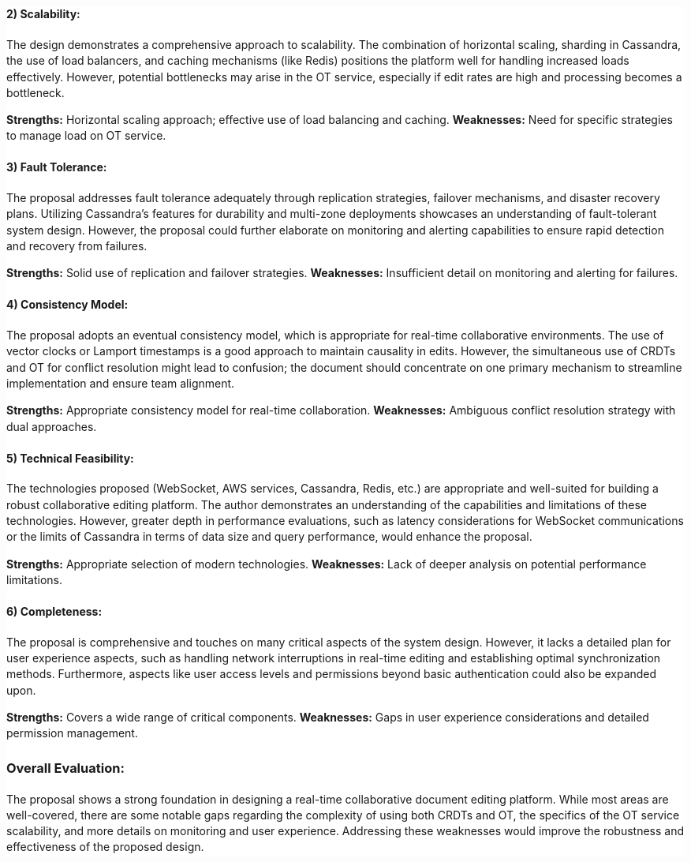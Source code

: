 #### 2) Scalability:
The design demonstrates a comprehensive approach to scalability. The combination of horizontal scaling, sharding in Cassandra, the use of load balancers, and caching mechanisms (like Redis) positions the platform well for handling increased loads effectively. However, potential bottlenecks may arise in the OT service, especially if edit rates are high and processing becomes a bottleneck.

**Strengths:** Horizontal scaling approach; effective use of load balancing and caching.
**Weaknesses:** Need for specific strategies to manage load on OT service.

#### 3) Fault Tolerance:
The proposal addresses fault tolerance adequately through replication strategies, failover mechanisms, and disaster recovery plans. Utilizing Cassandra’s features for durability and multi-zone deployments showcases an understanding of fault-tolerant system design. However, the proposal could further elaborate on monitoring and alerting capabilities to ensure rapid detection and recovery from failures.

**Strengths:** Solid use of replication and failover strategies.
**Weaknesses:** Insufficient detail on monitoring and alerting for failures.

#### 4) Consistency Model:
The proposal adopts an eventual consistency model, which is appropriate for real-time collaborative environments. The use of vector clocks or Lamport timestamps is a good approach to maintain causality in edits. However, the simultaneous use of CRDTs and OT for conflict resolution might lead to confusion; the document should concentrate on one primary mechanism to streamline implementation and ensure team alignment.

**Strengths:** Appropriate consistency model for real-time collaboration.
**Weaknesses:** Ambiguous conflict resolution strategy with dual approaches.

#### 5) Technical Feasibility:
The technologies proposed (WebSocket, AWS services, Cassandra, Redis, etc.) are appropriate and well-suited for building a robust collaborative editing platform. The author demonstrates an understanding of the capabilities and limitations of these technologies. However, greater depth in performance evaluations, such as latency considerations for WebSocket communications or the limits of Cassandra in terms of data size and query performance, would enhance the proposal.

**Strengths:** Appropriate selection of modern technologies.
**Weaknesses:** Lack of deeper analysis on potential performance limitations.

#### 6) Completeness:
The proposal is comprehensive and touches on many critical aspects of the system design. However, it lacks a detailed plan for user experience aspects, such as handling network interruptions in real-time editing and establishing optimal synchronization methods. Furthermore, aspects like user access levels and permissions beyond basic authentication could also be expanded upon.

**Strengths:** Covers a wide range of critical components.
**Weaknesses:** Gaps in user experience considerations and detailed permission management.

### Overall Evaluation:
The proposal shows a strong foundation in designing a real-time collaborative document editing platform. While most areas are well-covered, there are some notable gaps regarding the complexity of using both CRDTs and OT, the specifics of the OT service scalability, and more details on monitoring and user experience. Addressing these weaknesses would improve the robustness and effectiveness of the proposed design.
